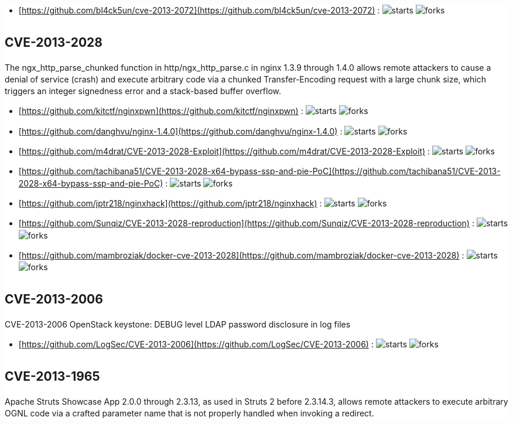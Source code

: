 

- [https://github.com/bl4ck5un/cve-2013-2072](https://github.com/bl4ck5un/cve-2013-2072) :  ![starts](https://img.shields.io/github/stars/bl4ck5un/cve-2013-2072.svg) ![forks](https://img.shields.io/github/forks/bl4ck5un/cve-2013-2072.svg)

## CVE-2013-2028
 The ngx_http_parse_chunked function in http/ngx_http_parse.c in nginx 1.3.9 through 1.4.0 allows remote attackers to cause a denial of service (crash) and execute arbitrary code via a chunked Transfer-Encoding request with a large chunk size, which triggers an integer signedness error and a stack-based buffer overflow.



- [https://github.com/kitctf/nginxpwn](https://github.com/kitctf/nginxpwn) :  ![starts](https://img.shields.io/github/stars/kitctf/nginxpwn.svg) ![forks](https://img.shields.io/github/forks/kitctf/nginxpwn.svg)

- [https://github.com/danghvu/nginx-1.4.0](https://github.com/danghvu/nginx-1.4.0) :  ![starts](https://img.shields.io/github/stars/danghvu/nginx-1.4.0.svg) ![forks](https://img.shields.io/github/forks/danghvu/nginx-1.4.0.svg)

- [https://github.com/m4drat/CVE-2013-2028-Exploit](https://github.com/m4drat/CVE-2013-2028-Exploit) :  ![starts](https://img.shields.io/github/stars/m4drat/CVE-2013-2028-Exploit.svg) ![forks](https://img.shields.io/github/forks/m4drat/CVE-2013-2028-Exploit.svg)

- [https://github.com/tachibana51/CVE-2013-2028-x64-bypass-ssp-and-pie-PoC](https://github.com/tachibana51/CVE-2013-2028-x64-bypass-ssp-and-pie-PoC) :  ![starts](https://img.shields.io/github/stars/tachibana51/CVE-2013-2028-x64-bypass-ssp-and-pie-PoC.svg) ![forks](https://img.shields.io/github/forks/tachibana51/CVE-2013-2028-x64-bypass-ssp-and-pie-PoC.svg)

- [https://github.com/jptr218/nginxhack](https://github.com/jptr218/nginxhack) :  ![starts](https://img.shields.io/github/stars/jptr218/nginxhack.svg) ![forks](https://img.shields.io/github/forks/jptr218/nginxhack.svg)

- [https://github.com/Sunqiz/CVE-2013-2028-reproduction](https://github.com/Sunqiz/CVE-2013-2028-reproduction) :  ![starts](https://img.shields.io/github/stars/Sunqiz/CVE-2013-2028-reproduction.svg) ![forks](https://img.shields.io/github/forks/Sunqiz/CVE-2013-2028-reproduction.svg)

- [https://github.com/mambroziak/docker-cve-2013-2028](https://github.com/mambroziak/docker-cve-2013-2028) :  ![starts](https://img.shields.io/github/stars/mambroziak/docker-cve-2013-2028.svg) ![forks](https://img.shields.io/github/forks/mambroziak/docker-cve-2013-2028.svg)

## CVE-2013-2006
 CVE-2013-2006 OpenStack keystone: DEBUG level LDAP password disclosure in log files



- [https://github.com/LogSec/CVE-2013-2006](https://github.com/LogSec/CVE-2013-2006) :  ![starts](https://img.shields.io/github/stars/LogSec/CVE-2013-2006.svg) ![forks](https://img.shields.io/github/forks/LogSec/CVE-2013-2006.svg)

## CVE-2013-1965
 Apache Struts Showcase App 2.0.0 through 2.3.13, as used in Struts 2 before 2.3.14.3, allows remote attackers to execute arbitrary OGNL code via a crafted parameter name that is not properly handled when invoking a redirect.
